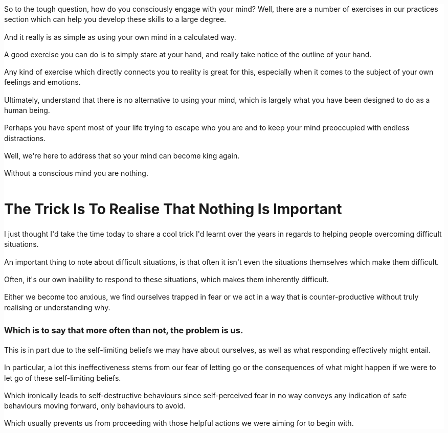 

So to the tough question, how do you consciously engage with your mind? Well, there are a number of exercises in our practices section which can help you develop these skills to a large degree.

And it really is as simple as using your own mind in a calculated way.

A good exercise you can do is to simply stare at your hand, and really take notice of the outline of your hand.

Any kind of exercise which directly connects you to reality is great for this, especially when it comes to the subject of your own feelings and emotions.

Ultimately, understand that there is no alternative to using your mind, which is largely what you have been designed to do as a human being.

Perhaps you have spent most of your life trying to escape who you are and to keep your mind preoccupied with endless distractions.

Well, we're here to address that so your mind can become king again.

Without a conscious mind you are nothing.



# The Trick Is To Realise That Nothing Is Important


I just thought I'd take the time today to share a cool trick I'd learnt over the years in regards to helping people overcoming difficult situations.

An important thing to note about difficult situations, is that often it isn't even the situations themselves which make them difficult.

Often, it's our own inability to respond to these situations, which makes them inherently difficult.

Either we become too anxious, we find ourselves trapped in fear or we act in a way that is counter-productive without truly realising or understanding why.





### Which is to say that more often than not, the problem is us.




This is in part due to the self-limiting beliefs we may have about ourselves, as well as what responding effectively might entail. 

In particular, a lot this ineffectiveness stems from our fear of letting go or the consequences of what might happen if we were to let go of these self-limiting beliefs.

Which ironically leads to self-destructive behaviours since self-perceived fear in no way conveys any indication of safe behaviours moving forward, only behaviours to avoid.

Which usually prevents us from proceeding with those helpful actions we were aiming for to begin with.
